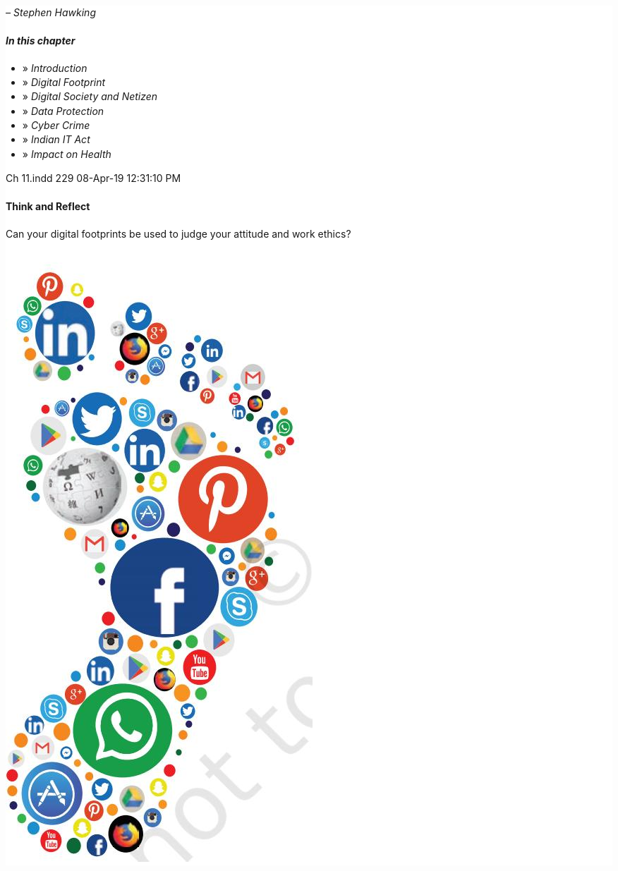 *– Stephen Hawking*

#### *In this chapter*

- » *Introduction*
- » *Digital Footprint*
- » *Digital Society and Netizen*
- » *Data Protection*
- » *Cyber Crime*
- » *Indian IT Act*
- » *Impact on Health*

Ch 11.indd 229 08-Apr-19 12:31:10 PM

#### **Think and Reflect**

Can your digital footprints be used to judge your attitude and work ethics?

![](_page_1_Figure_4.jpeg)

